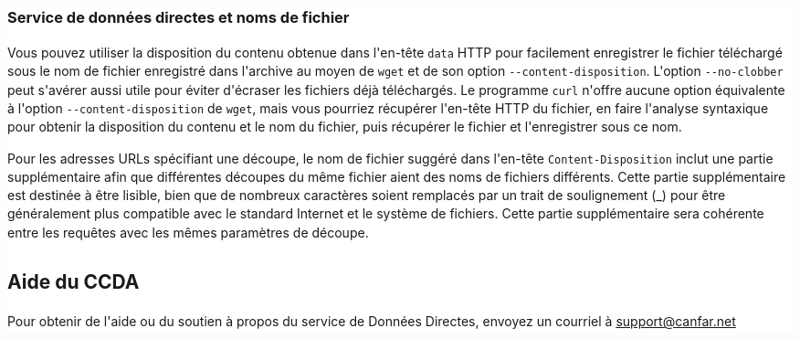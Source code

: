 <h3>Service de donn&#233;es directes et noms de fichier</h3>
<p>
    Vous pouvez utiliser la disposition du contenu obtenue dans l'en-t&ecirc;te <code>data</code> HTTP pour facilement enregistrer le fichier t&eacute;l&eacute;charg&eacute; sous le nom de fichier enregistr&eacute; dans l'archive au moyen de <code>wget</code> et de son option <code>--content-disposition</code>. L'option <code>--no-clobber</code> peut s'av&eacute;rer aussi utile pour &eacute;viter d'&eacute;craser les fichiers d&eacute;j&agrave; t&eacute;l&eacute;charg&eacute;s. Le programme <code>curl</code> n'offre aucune option &eacute;quivalente &agrave; l'option <code>--content-disposition</code> de <code>wget</code>, mais vous pourriez r&eacute;cup&eacute;rer l'en-t&ecirc;te HTTP du fichier, en faire l'analyse syntaxique pour obtenir la disposition du contenu et le nom du fichier, puis r&eacute;cup&eacute;rer le fichier et l'enregistrer sous ce nom.
</p>
<p>
    Pour les adresses URLs sp&eacute;cifiant une d&eacute;coupe, le nom de fichier sugg&eacute;r&eacute; dans l'en-t&ecirc;te <code>Content-Disposition</code> inclut une partie suppl&eacute;mentaire afin que diff&eacute;rentes d&eacute;coupes du m&ecirc;me fichier aient des noms de fichiers diff&eacute;rents. Cette partie suppl&eacute;mentaire est destin&eacute;e &agrave; &ecirc;tre lisible, bien que de nombreux caract&egrave;res soient remplac&eacute;s par un trait de soulignement (_) pour &ecirc;tre g&eacute;n&eacute;ralement plus compatible avec le standard Internet et le syst&egrave;me de fichiers. Cette partie suppl&eacute;mentaire sera coh&eacute;rente entre les requ&ecirc;tes avec les m&ecirc;mes param&egrave;tres de d&eacute;coupe.
</p>
<h2 id="assistance">Aide du CCDA</h2>
<p>Pour obtenir de l'aide ou du soutien &agrave; propos du service de Donn&eacute;es Directes, envoyez un courriel &agrave; <a href="mailto:support@canfar.net">support@canfar.net</a></p>
